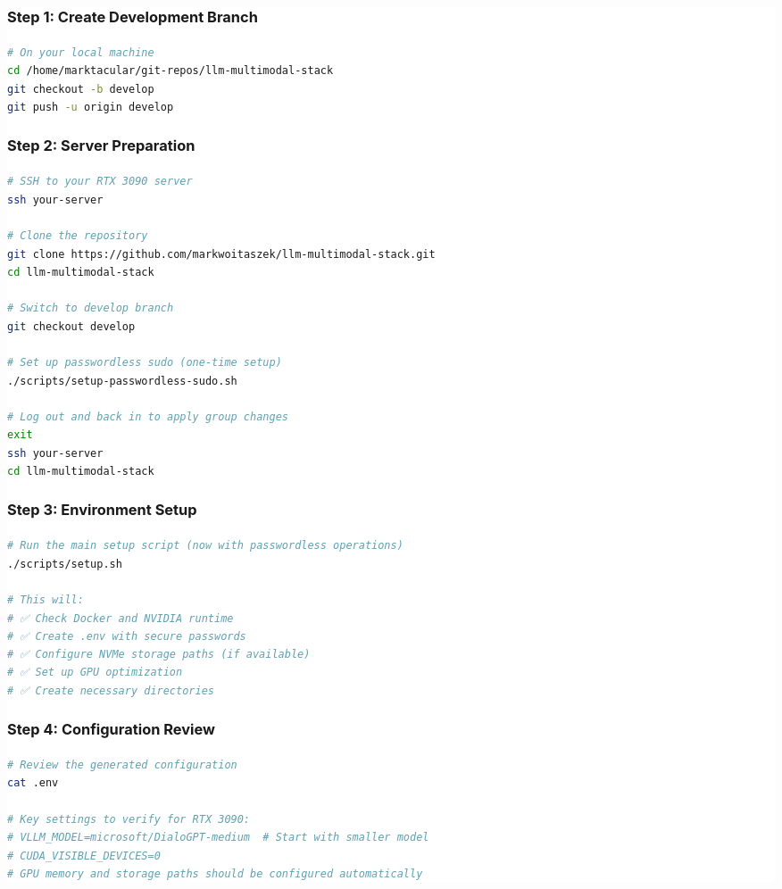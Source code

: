 ### Step 1: Create Development Branch

```bash
# On your local machine
cd /home/marktacular/git-repos/llm-multimodal-stack
git checkout -b develop
git push -u origin develop
```

### Step 2: Server Preparation

```bash
# SSH to your RTX 3090 server
ssh your-server

# Clone the repository
git clone https://github.com/markwoitaszek/llm-multimodal-stack.git
cd llm-multimodal-stack

# Switch to develop branch
git checkout develop

# Set up passwordless sudo (one-time setup)
./scripts/setup-passwordless-sudo.sh

# Log out and back in to apply group changes
exit
ssh your-server
cd llm-multimodal-stack
```

### Step 3: Environment Setup

```bash
# Run the main setup script (now with passwordless operations)
./scripts/setup.sh

# This will:
# ✅ Check Docker and NVIDIA runtime
# ✅ Create .env with secure passwords
# ✅ Configure NVMe storage paths (if available)
# ✅ Set up GPU optimization
# ✅ Create necessary directories
```

### Step 4: Configuration Review

```bash
# Review the generated configuration
cat .env

# Key settings to verify for RTX 3090:
# VLLM_MODEL=microsoft/DialoGPT-medium  # Start with smaller model
# CUDA_VISIBLE_DEVICES=0
# GPU memory and storage paths should be configured automatically
```
